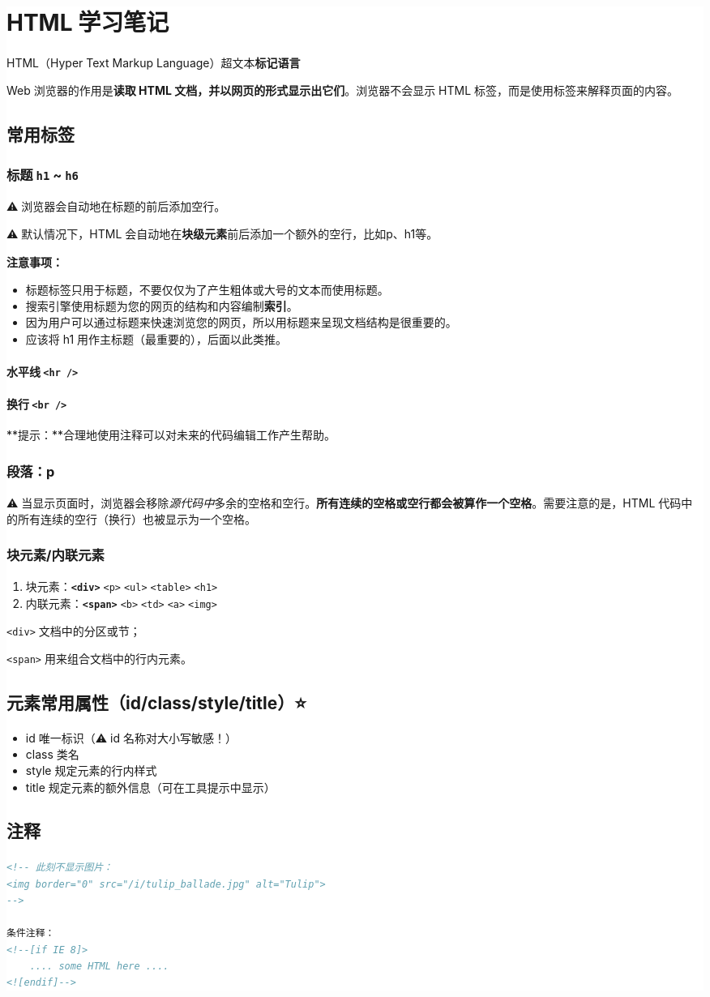 # HTML 学习笔记 #
HTML（Hyper Text Markup Language）超文本**标记语言**

Web 浏览器的作用是**读取 HTML 文档，并以网页的形式显示出它们**。浏览器不会显示 HTML 标签，而是使用标签来解释页面的内容。

## 常用标签 ##
### 标题 `h1` ~ `h6`

⚠️ 浏览器会自动地在标题的前后添加空行。

⚠️ 默认情况下，HTML 会自动地在**块级元素**前后添加一个额外的空行，比如p、h1等。

**注意事项：**

* 标题标签只用于标题，不要仅仅为了产生粗体或大号的文本而使用标题。
* 搜索引擎使用标题为您的网页的结构和内容编制**索引**。
* 因为用户可以通过标题来快速浏览您的网页，所以用标题来呈现文档结构是很重要的。
* 应该将 h1 用作主标题（最重要的），后面以此类推。

#### 水平线 `<hr />`

#### 换行 `<br />`

**提示：**合理地使用注释可以对未来的代码编辑工作产生帮助。

### 段落：p

⚠️ 当显示页面时，浏览器会移除*源代码中*多余的空格和空行。**所有连续的空格或空行都会被算作一个空格**。需要注意的是，HTML 代码中的所有连续的空行（换行）也被显示为一个空格。

### 块元素/内联元素 ###
1. 块元素：**`<div>`** `<p>` `<ul>` `<table>` `<h1>`
2. 内联元素：**`<span>`** `<b>` `<td>` `<a>` `<img>`

`<div>` 文档中的分区或节；

`<span>` 用来组合文档中的行内元素。

## 元素常用属性（id/class/style/title）⭐️ ##
- id 唯一标识（⚠️ id 名称对大小写敏感！）
- class 类名
- style 规定元素的行内样式
- title 规定元素的额外信息（可在工具提示中显示）

## 注释 ##
```html
<!-- 此刻不显示图片：
<img border="0" src="/i/tulip_ballade.jpg" alt="Tulip">
-->

条件注释：
<!--[if IE 8]>
    .... some HTML here ....
<![endif]-->
```
